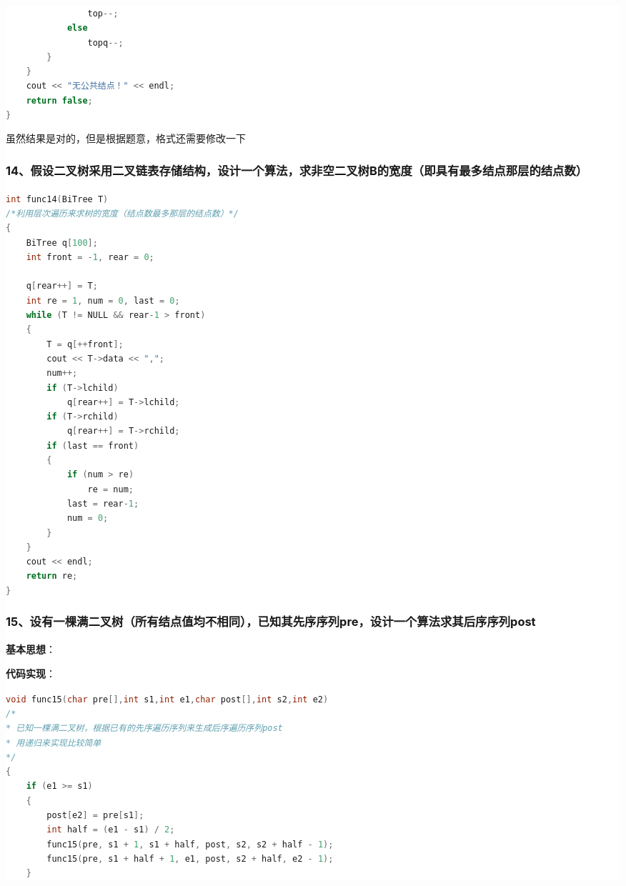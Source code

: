 ```c++
				top--;
			else
				topq--;
		}
	}
	cout << "无公共结点！" << endl;
	return false;
}
```

虽然结果是对的，但是根据题意，格式还需要修改一下

### 14、假设二叉树采用二叉链表存储结构，设计一个算法，求非空二叉树B的宽度（即具有最多结点那层的结点数）

```c++
int func14(BiTree T)
/*利用层次遍历来求树的宽度（结点数最多那层的结点数）*/
{
	BiTree q[100];
	int front = -1, rear = 0;

	q[rear++] = T;
	int re = 1, num = 0, last = 0;
	while (T != NULL && rear-1 > front)
	{
		T = q[++front];
		cout << T->data << ",";
		num++;
		if (T->lchild)
			q[rear++] = T->lchild;
		if (T->rchild)
			q[rear++] = T->rchild;
		if (last == front)
		{
			if (num > re)
				re = num;
			last = rear-1;
			num = 0;
		}
	}
	cout << endl;
	return re;
}
```

### 15、设有一棵满二叉树（所有结点值均不相同），已知其先序序列pre，设计一个算法求其后序序列post

**基本思想**：


**代码实现**：

```c++
void func15(char pre[],int s1,int e1,char post[],int s2,int e2)
/*
* 已知一棵满二叉树，根据已有的先序遍历序列来生成后序遍历序列post
* 用递归来实现比较简单
*/
{
	if (e1 >= s1)
	{
		post[e2] = pre[s1];
		int half = (e1 - s1) / 2;
		func15(pre, s1 + 1, s1 + half, post, s2, s2 + half - 1);
		func15(pre, s1 + half + 1, e1, post, s2 + half, e2 - 1);
	}
```